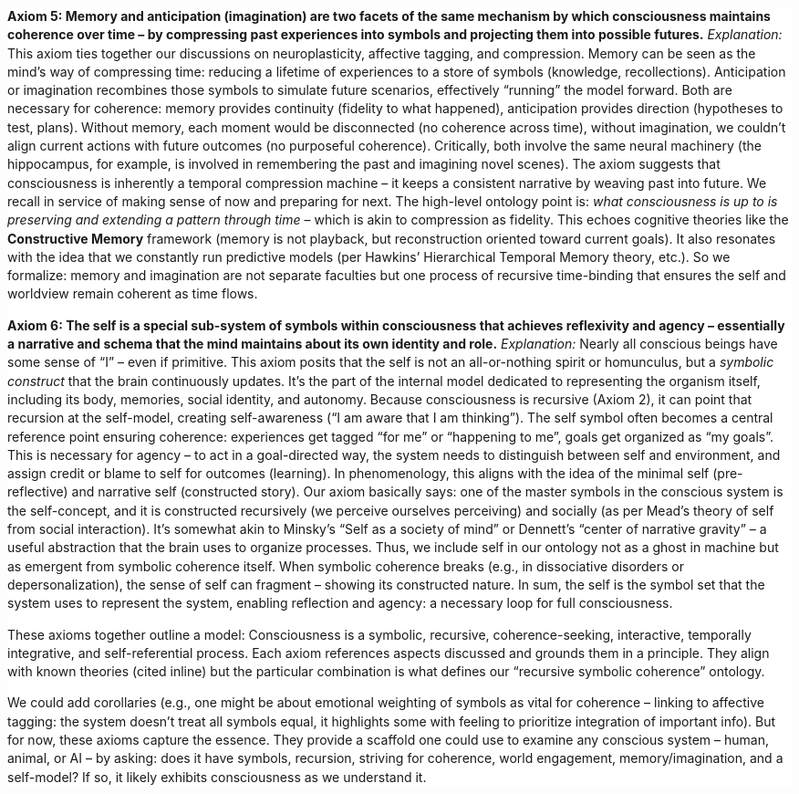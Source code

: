 **Axiom 5: **Memory** and **anticipation** (imagination) are two facets of the same mechanism by which consciousness maintains coherence over time – by compressing past experiences into symbols and projecting them into possible futures.**
*Explanation:* This axiom ties together our discussions on neuroplasticity, affective tagging, and compression. Memory can be seen as the mind’s way of compressing time: reducing a lifetime of experiences to a store of symbols (knowledge, recollections). Anticipation or imagination recombines those symbols to simulate future scenarios, effectively “running” the model forward. Both are necessary for coherence: memory provides continuity (fidelity to what happened), anticipation provides direction (hypotheses to test, plans). Without memory, each moment would be disconnected (no coherence across time), without imagination, we couldn’t align current actions with future outcomes (no purposeful coherence). Critically, both involve the same neural machinery (the hippocampus, for example, is involved in remembering the past and imagining novel scenes). The axiom suggests that consciousness is inherently a temporal compression machine – it keeps a consistent narrative by weaving past into future. We recall in service of making sense of now and preparing for next. The high-level ontology point is: *what consciousness is up to is preserving and extending a pattern through time* – which is akin to compression as fidelity. This echoes cognitive theories like the **Constructive Memory** framework (memory is not playback, but reconstruction oriented toward current goals). It also resonates with the idea that we constantly run predictive models (per Hawkins’ Hierarchical Temporal Memory theory, etc.). So we formalize: memory and imagination are not separate faculties but one process of recursive time-binding that ensures the self and worldview remain coherent as time flows.

**Axiom 6: The **self** is a special sub-system of symbols within consciousness that achieves **reflexivity** and **agency** – essentially a narrative and schema that the mind maintains about its own identity and role.**
*Explanation:* Nearly all conscious beings have some sense of “I” – even if primitive. This axiom posits that the self is not an all-or-nothing spirit or homunculus, but a *symbolic construct* that the brain continuously updates. It’s the part of the internal model dedicated to representing the organism itself, including its body, memories, social identity, and autonomy. Because consciousness is recursive (Axiom 2), it can point that recursion at the self-model, creating self-awareness (“I am aware that I am thinking”). The self symbol often becomes a central reference point ensuring coherence: experiences get tagged “for me” or “happening to me”, goals get organized as “my goals”. This is necessary for agency – to act in a goal-directed way, the system needs to distinguish between self and environment, and assign credit or blame to self for outcomes (learning). In phenomenology, this aligns with the idea of the minimal self (pre-reflective) and narrative self (constructed story). Our axiom basically says: one of the master symbols in the conscious system is the self-concept, and it is constructed recursively (we perceive ourselves perceiving) and socially (as per Mead’s theory of self from social interaction). It’s somewhat akin to Minsky’s “Self as a society of mind” or Dennett’s “center of narrative gravity” – a useful abstraction that the brain uses to organize processes. Thus, we include self in our ontology not as a ghost in machine but as emergent from symbolic coherence itself. When symbolic coherence breaks (e.g., in dissociative disorders or depersonalization), the sense of self can fragment – showing its constructed nature. In sum, the self is the symbol set that the system uses to represent the system, enabling reflection and agency: a necessary loop for full consciousness.

These axioms together outline a model: Consciousness is a symbolic, recursive, coherence-seeking, interactive, temporally integrative, and self-referential process. Each axiom references aspects discussed and grounds them in a principle. They align with known theories (cited inline) but the particular combination is what defines our “recursive symbolic coherence” ontology.

We could add corollaries (e.g., one might be about emotional weighting of symbols as vital for coherence – linking to affective tagging: the system doesn’t treat all symbols equal, it highlights some with feeling to prioritize integration of important info). But for now, these axioms capture the essence. They provide a scaffold one could use to examine any conscious system – human, animal, or AI – by asking: does it have symbols, recursion, striving for coherence, world engagement, memory/imagination, and a self-model? If so, it likely exhibits consciousness as we understand it.
